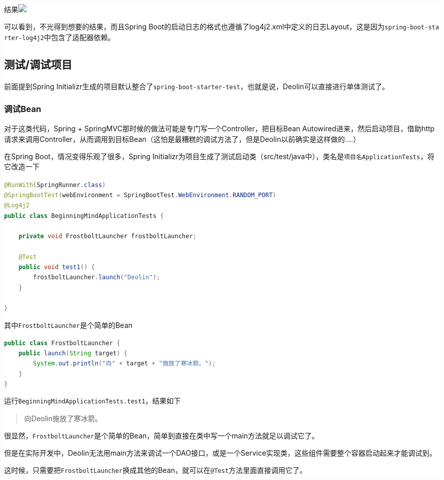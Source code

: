 结果![](/images/try-spring-boot-02.png)

可以看到，不光得到想要的结果，而且Spring Boot的启动日志的格式也遵循了log4j2.xml中定义的日志Layout，这是因为`spring-boot-starter-log4j2`中包含了适配器依赖。



## 测试/调试项目

前面提到Spring Initializr生成的项目默认整合了`spring-boot-starter-test`，也就是说，Deolin可以直接进行单体测试了。

### 调试Bean

对于这类代码，Spring + SpringMVC那时候的做法可能是专门写一个Controller，把目标Bean Autowired进来，然后启动项目，借助http请求来调用Controller，从而调用到目标Bean（这怕是最糟糕的调试方法了，但是Deolin以前确实是这样做的....）

在Spring Boot，情况变得乐观了很多，Spring Initializr为项目生成了测试启动类（src/test/java中），类名是`项目名ApplicationTests`，将它改造一下

~~~java
@RunWith(SpringRunner.class)
@SpringBootTest(webEnvironment = SpringBootTest.WebEnvironment.RANDOM_PORT)
@Log4j2
public class BeginningMindApplicationTests {

    private void FrostboltLauncher frostboltLauncher;

    @Test
    public void test1() {
		frostboltLauncher.launch("Deolin");
    }

}
~~~

其中`FrostboltLauncher`是个简单的Bean

~~~java
public class FrostboltLauncher {
    public launch(String target) {
        System.out.println("向" + target + "施放了寒冰箭。");
    }
}
~~~



运行`BeginningMindApplicationTests.test1`，结果如下

> 向Deolin施放了寒冰箭。



很显然，`FrostboltLauncher`是个简单的Bean，简单到直接在类中写一个main方法就足以调试它了。



但是在实际开发中，Deolin无法用main方法来调试一个DAO接口，或是一个Service实现类，这些组件需要整个容器启动起来才能调试到。

这时候，只需要把`FrostboltLauncher`换成其他的Bean，就可以在`@Test`方法里面直接调用它了。
